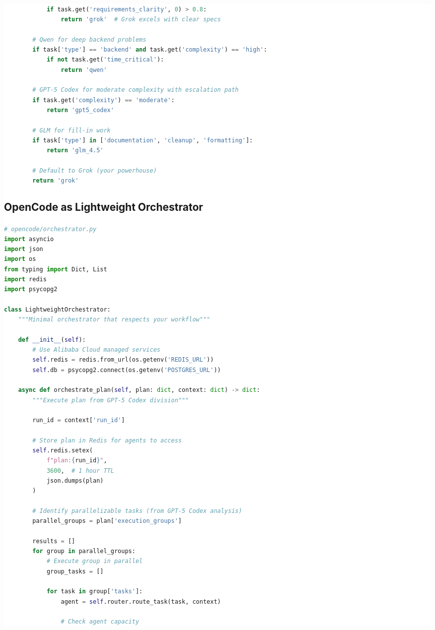 ```python
            if task.get('requirements_clarity', 0) > 0.8:
                return 'grok'  # Grok excels with clear specs
        
        # Qwen for deep backend problems
        if task['type'] == 'backend' and task.get('complexity') == 'high':
            if not task.get('time_critical'):
                return 'qwen'
        
        # GPT-5 Codex for moderate complexity with escalation path
        if task.get('complexity') == 'moderate':
            return 'gpt5_codex'
        
        # GLM for fill-in work
        if task['type'] in ['documentation', 'cleanup', 'formatting']:
            return 'glm_4.5'
        
        # Default to Grok (your powerhouse)
        return 'grok'
```

## OpenCode as Lightweight Orchestrator

```python
# opencode/orchestrator.py
import asyncio
import json
import os
from typing import Dict, List
import redis
import psycopg2

class LightweightOrchestrator:
    """Minimal orchestrator that respects your workflow"""
    
    def __init__(self):
        # Use Alibaba Cloud managed services
        self.redis = redis.from_url(os.getenv('REDIS_URL'))
        self.db = psycopg2.connect(os.getenv('POSTGRES_URL'))
        
    async def orchestrate_plan(self, plan: dict, context: dict) -> dict:
        """Execute plan from GPT-5 Codex division"""
        
        run_id = context['run_id']
        
        # Store plan in Redis for agents to access
        self.redis.setex(
            f"plan:{run_id}",
            3600,  # 1 hour TTL
            json.dumps(plan)
        )
        
        # Identify parallelizable tasks (from GPT-5 Codex analysis)
        parallel_groups = plan['execution_groups']
        
        results = []
        for group in parallel_groups:
            # Execute group in parallel
            group_tasks = []
            
            for task in group['tasks']:
                agent = self.router.route_task(task, context)
                
                # Check agent capacity
```